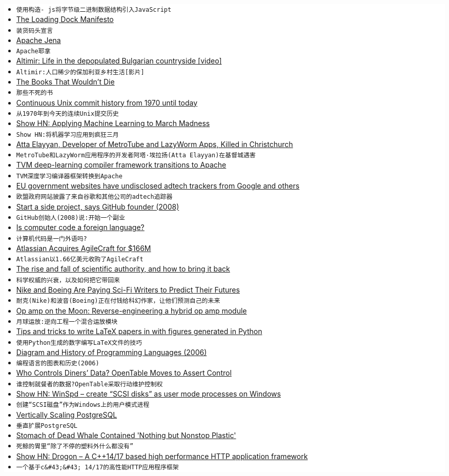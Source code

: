 - `使用构造- js将字节级二进制数据结构引入JavaScript`
- [The Loading Dock Manifesto](https://www.esquire.com/news-politics/a9834/john-hyduk-0511/)
- `装货码头宣言`
- [Apache Jena](http://jena.apache.org)
- `Apache耶拿`
- [Altimir: Life in the depopulated Bulgarian countryside [video]](https://www.youtube.com/watch?v=c9Ufhi_42h0)
- `Altimir:人口稀少的保加利亚乡村生活[影片]`
- [The Books That Wouldn’t Die](https://www.chronicle.com/article/The-Books-That-Wouldn-t-Die-/245879?key=yc0panBLrqCSy_jQRBofjCgEAHJ5yaQsqWLc_SlQbBRY3HYRT5ZklZvC2-IGcR6WYk5GT0VWR3djVk0tRmluUlA3VVBVajV0U2N2ejJOdmpIcnUwb2JlWmgwaw)
- `那些不死的书`
- [Continuous Unix commit history from 1970 until today](https://github.com/dspinellis/unix-history-repo)
- `从1970年到今天的连续Unix提交历史`
- [Show HN: Applying Machine Learning to March Madness](https://github.com/adeshpande3/March-Madness-ML)
- `Show HN:将机器学习应用到疯狂三月`
- [Atta Elayyan, Developer of MetroTube and LazyWorm Apps, Killed in Christchurch](https://www.dailyesports.gg/remembering-atta-elayyan-christchurch-shooting-victim/)
- `MetroTube和LazyWorm应用程序的开发者阿塔·埃拉扬(Atta Elayyan)在基督城遇害`
- [TVM deep-learning compiler framework transitions to Apache](https://news.cs.washington.edu/2019/03/18/allen-schools-tvm-deep-learning-compiler-framework-transitions-to-apache/)
- `TVM深度学习编译器框架转换到Apache`
- [EU government websites have undisclosed adtech trackers from Google and others](https://www.theregister.co.uk/2019/03/18/cookie_government_tracking_report/)
- `欧盟政府网站披露了来自谷歌和其他公司的adtech追踪器`
- [Start a side project, says GitHub founder (2008)](https://gist.github.com/defunkt/6443)
- `GitHub创始人(2008)说:开始一个副业`
- [Is computer code a foreign language?](https://www.nytimes.com/2019/03/17/opinion/code-foreign-language.html)
- `计算机代码是一门外语吗?`
- [Atlassian Acquires AgileCraft for $166M](https://techcrunch.com/2019/03/18/atlassian-acquires-agilecraft-for-166m/)
- `Atlassian以1.66亿美元收购了AgileCraft`
- [The rise and fall of scientific authority, and how to bring it back](https://www.nature.com/articles/d41586-019-00872-w)
- `科学权威的兴衰，以及如何把它带回来`
- [Nike and Boeing Are Paying Sci-Fi Writers to Predict Their Futures](https://onezero.medium.com/nike-and-boeing-are-paying-sci-fi-writers-to-predict-their-futures-fdc4b6165fa4)
- `耐克(Nike)和波音(Boeing)正在付钱给科幻作家，让他们预测自己的未来`
- [Op amp on the Moon: Reverse-engineering a hybrid op amp module](http://www.righto.com/2019/02/op-amp-on-moon-reverse-engineering.html)
- `月球运放:逆向工程一个混合运放模块`
- [Tips and tricks to write LaTeX papers in with figures generated in Python](https://github.com/Wookai/paper-tips-and-tricks)
- `使用Python生成的数字编写LaTeX文件的技巧`
- [Diagram and History of Programming Languages (2006)](http://rigaux.org/language-study/diagram.html)
- `编程语言的图表和历史(2006)`
- [Who Controls Diners’ Data? OpenTable Moves to Assert Control](https://www.wsj.com/articles/who-controls-diners-data-opentable-moves-to-assert-control-11552644121)
- `谁控制就餐者的数据?OpenTable采取行动维护控制权`
- [Show HN: WinSpd – create “SCSI disks” as user mode processes on Windows](https://github.com/billziss-gh/winspd)
- `创建“SCSI磁盘”作为Windows上的用户模式进程`
- [Vertically Scaling PostgreSQL](http://pgdash.io/blog/scaling-postgres.html)
- `垂直扩展PostgreSQL`
- [Stomach of Dead Whale Contained &#39;Nothing but Nonstop Plastic&#39;](https://www.npr.org/2019/03/18/704471596/stomach-of-dead-whale-contained-nothing-but-plastic)
- `死鲸的胃里“除了不停的塑料外什么都没有”`
- [Show HN: Drogon – A C&#43;&#43;14/17 based high performance HTTP application framework](https://github.com/an-tao/drogon)
- `一个基于c&#43;&#43; 14/17的高性能HTTP应用程序框架`